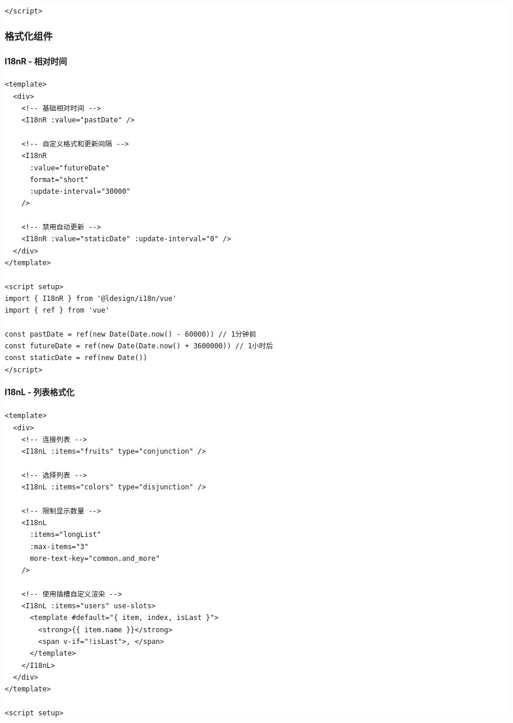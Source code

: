 ```vue
</script>
```

### 格式化组件

#### I18nR - 相对时间

```vue
<template>
  <div>
    <!-- 基础相对时间 -->
    <I18nR :value="pastDate" />
    
    <!-- 自定义格式和更新间隔 -->
    <I18nR 
      :value="futureDate" 
      format="short"
      :update-interval="30000"
    />
    
    <!-- 禁用自动更新 -->
    <I18nR :value="staticDate" :update-interval="0" />
  </div>
</template>

<script setup>
import { I18nR } from '@ldesign/i18n/vue'
import { ref } from 'vue'

const pastDate = ref(new Date(Date.now() - 60000)) // 1分钟前
const futureDate = ref(new Date(Date.now() + 3600000)) // 1小时后
const staticDate = ref(new Date())
</script>
```

#### I18nL - 列表格式化

```vue
<template>
  <div>
    <!-- 连接列表 -->
    <I18nL :items="fruits" type="conjunction" />
    
    <!-- 选择列表 -->
    <I18nL :items="colors" type="disjunction" />
    
    <!-- 限制显示数量 -->
    <I18nL 
      :items="longList" 
      :max-items="3"
      more-text-key="common.and_more"
    />
    
    <!-- 使用插槽自定义渲染 -->
    <I18nL :items="users" use-slots>
      <template #default="{ item, index, isLast }">
        <strong>{{ item.name }}</strong>
        <span v-if="!isLast">, </span>
      </template>
    </I18nL>
  </div>
</template>

<script setup>
```